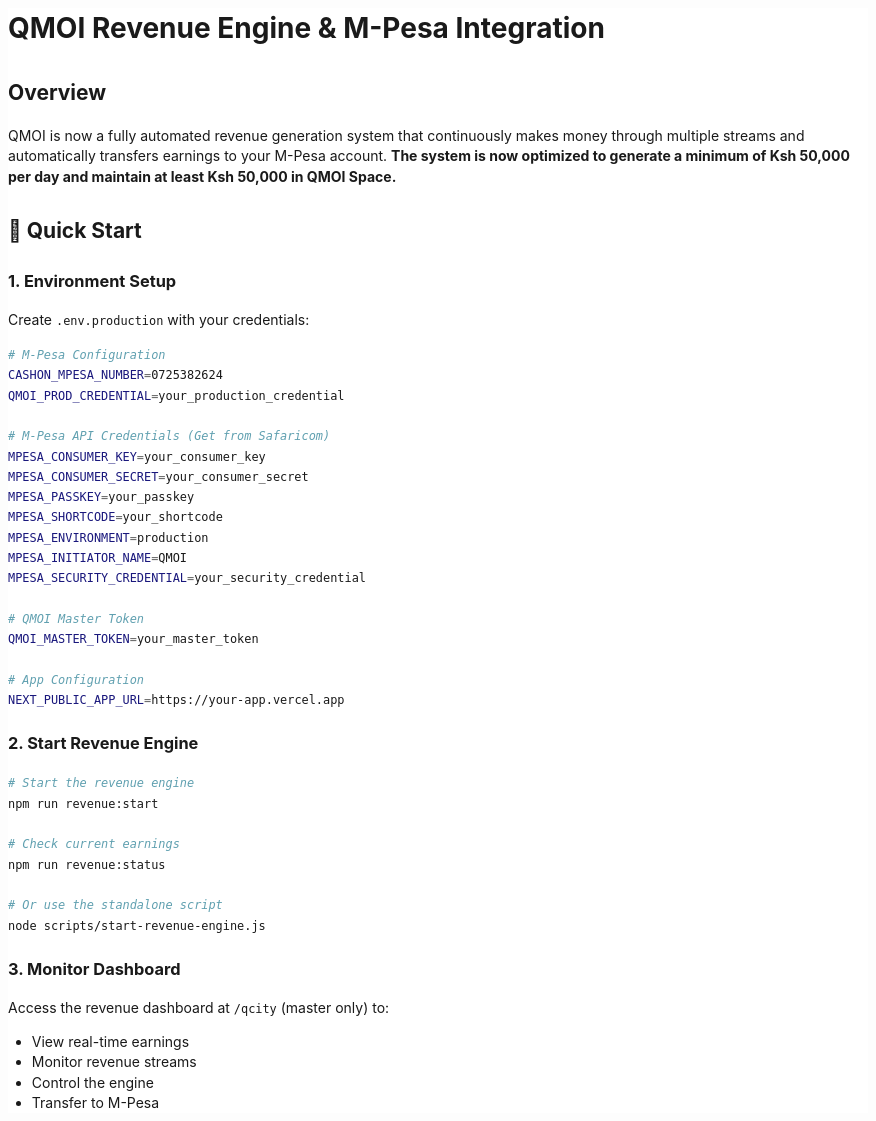 # QMOI Revenue Engine & M-Pesa Integration

## Overview
QMOI is now a fully automated revenue generation system that continuously makes money through multiple streams and automatically transfers earnings to your M-Pesa account. **The system is now optimized to generate a minimum of Ksh 50,000 per day and maintain at least Ksh 50,000 in QMOI Space.**

## 🚀 Quick Start

### 1. Environment Setup

Create `.env.production` with your credentials:

```bash
# M-Pesa Configuration
CASHON_MPESA_NUMBER=0725382624
QMOI_PROD_CREDENTIAL=your_production_credential

# M-Pesa API Credentials (Get from Safaricom)
MPESA_CONSUMER_KEY=your_consumer_key
MPESA_CONSUMER_SECRET=your_consumer_secret
MPESA_PASSKEY=your_passkey
MPESA_SHORTCODE=your_shortcode
MPESA_ENVIRONMENT=production
MPESA_INITIATOR_NAME=QMOI
MPESA_SECURITY_CREDENTIAL=your_security_credential

# QMOI Master Token
QMOI_MASTER_TOKEN=your_master_token

# App Configuration
NEXT_PUBLIC_APP_URL=https://your-app.vercel.app
```

### 2. Start Revenue Engine

```bash
# Start the revenue engine
npm run revenue:start

# Check current earnings
npm run revenue:status

# Or use the standalone script
node scripts/start-revenue-engine.js
```

### 3. Monitor Dashboard

Access the revenue dashboard at `/qcity` (master only) to:
- View real-time earnings
- Monitor revenue streams
- Control the engine
- Transfer to M-Pesa
